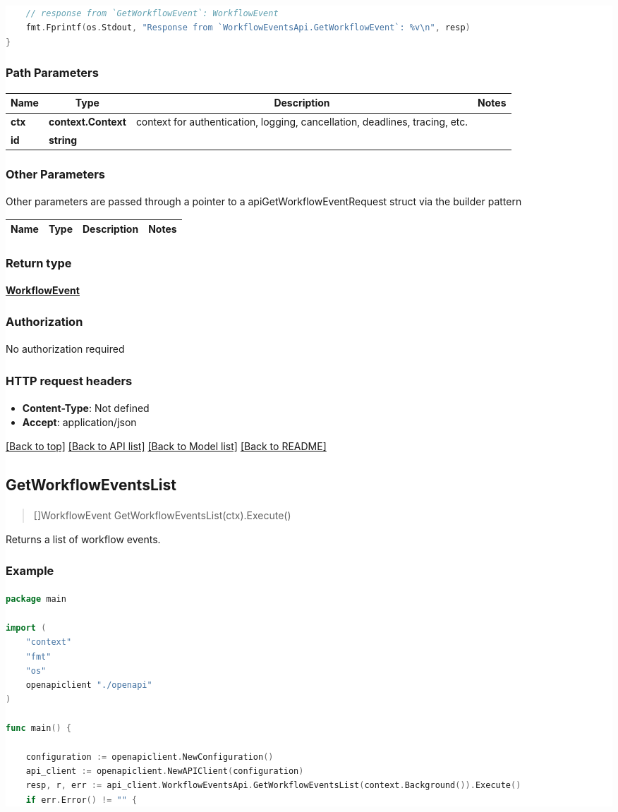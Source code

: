 ```go
    // response from `GetWorkflowEvent`: WorkflowEvent
    fmt.Fprintf(os.Stdout, "Response from `WorkflowEventsApi.GetWorkflowEvent`: %v\n", resp)
}
```

### Path Parameters


Name | Type | Description  | Notes
------------- | ------------- | ------------- | -------------
**ctx** | **context.Context** | context for authentication, logging, cancellation, deadlines, tracing, etc.
**id** | **string** |  | 

### Other Parameters

Other parameters are passed through a pointer to a apiGetWorkflowEventRequest struct via the builder pattern


Name | Type | Description  | Notes
------------- | ------------- | ------------- | -------------


### Return type

[**WorkflowEvent**](WorkflowEvent.md)

### Authorization

No authorization required

### HTTP request headers

- **Content-Type**: Not defined
- **Accept**: application/json

[[Back to top]](#) [[Back to API list]](../README.md#documentation-for-api-endpoints)
[[Back to Model list]](../README.md#documentation-for-models)
[[Back to README]](../README.md)


## GetWorkflowEventsList

> []WorkflowEvent GetWorkflowEventsList(ctx).Execute()

Returns a list of workflow events.

### Example

```go
package main

import (
    "context"
    "fmt"
    "os"
    openapiclient "./openapi"
)

func main() {

    configuration := openapiclient.NewConfiguration()
    api_client := openapiclient.NewAPIClient(configuration)
    resp, r, err := api_client.WorkflowEventsApi.GetWorkflowEventsList(context.Background()).Execute()
    if err.Error() != "" {
```